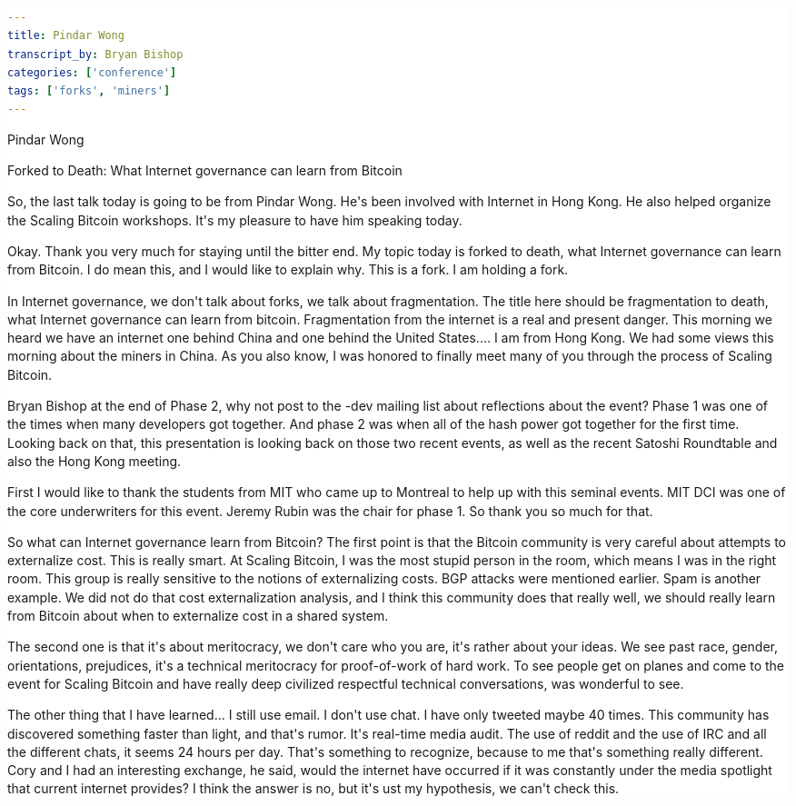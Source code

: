 ```yaml
---
title: Pindar Wong
transcript_by: Bryan Bishop
categories: ['conference']
tags: ['forks', 'miners']
---
```


Pindar Wong

Forked to Death: What Internet governance can learn from Bitcoin

So, the last talk today is going to be from Pindar Wong. He's been involved with Internet in Hong Kong. He also helped organize the Scaling Bitcoin workshops. It's my pleasure to have him speaking today.

Okay. Thank you very much for staying until the bitter end. My topic today is forked to death, what Internet governance can learn from Bitcoin. I do mean this, and I would like to explain why. This is a fork. I am holding a fork.

In Internet governance, we don't talk about forks, we talk about fragmentation. The title here should be fragmentation to death, what Internet governance can learn from bitcoin. Fragmentation from the internet is a real and present danger. This morning we heard we have an internet one behind China and one behind the United States.... I am from Hong Kong. We had some views this morning about the miners in China. As you also know, I was honored to finally meet many of you through the process of Scaling Bitcoin.

Bryan Bishop at the end of Phase 2, why not post to the -dev mailing list about reflections about the event? Phase 1 was one of the times when many developers got together. And phase 2 was when all of the hash power got together for the first time. Looking back on that, this presentation is looking back on those two recent events, as well as the recent Satoshi Roundtable and also the Hong Kong meeting.

First I would like to thank the students from MIT who came up to Montreal to help up with this seminal events. MIT DCI was one of the core underwriters for this event. Jeremy Rubin was the chair for phase 1. So thank you so much for that.

So what can Internet governance learn from Bitcoin? The first point is that the Bitcoin community is very careful about attempts to externalize cost. This is really smart. At Scaling Bitcoin, I was the most stupid person in the room, which means I was in the right room. This group is really sensitive to the notions of externalizing costs. BGP attacks were mentioned earlier. Spam is another example. We did not do that cost externalization analysis, and I think this community does that really well, we should really learn from Bitcoin about when to externalize cost in a shared system.

The second one is that it's about meritocracy, we don't care who you are, it's rather about your ideas. We see past race, gender, orientations, prejudices, it's a technical meritocracy for proof-of-work of hard work. To see people get on planes and come to the event for Scaling Bitcoin and have really deep civilized respectful technical conversations, was wonderful to see.

The other thing that I have learned... I still use email. I don't use chat. I have only tweeted maybe 40 times. This community has discovered something faster than light, and that's rumor. It's real-time media audit. The use of reddit and the use of IRC and all the different chats, it seems 24 hours per day. That's something to recognize, because to me that's something really different. Cory and I had an interesting exchange, he said, would the internet have occurred if it was constantly under the media spotlight that current internet provides? I think the answer is no, but it's ust my hypothesis, we can't check this.
